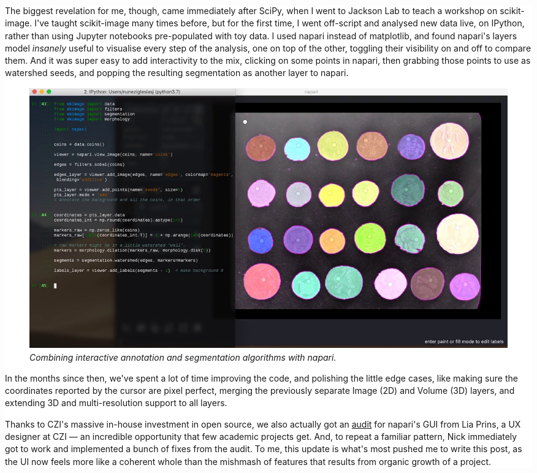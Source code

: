 The biggest revelation for me, though, came immediately after SciPy, when I
went to Jackson Lab to teach a workshop on scikit-image. I've taught
scikit-image many times before, but for the first time, I went off-script and
analysed new data live, on IPython, rather than using Jupyter notebooks
pre-populated with toy data. I used napari instead of matplotlib, and found
napari's layers model *insanely* useful to visualise every step of the
analysis, one on top of the other, toggling their visibility on and off to
compare them. And it was super easy to add interactivity to the mix, clicking
on some points in napari, then grabbing those points to use as watershed seeds,
and popping the resulting segmentation as another layer to napari.

<figure>
  <img src="/napari/napari-annotated-coins.png" alt="Annotated Coins" style="width:100%">
  <figcaption><em>Combining interactive annotation and segmentation algorithms with napari.</em></figcaption>
</figure> 

In the months since then, we've spent a lot of time improving the code, and
polishing the little edge cases, like making sure the coordinates reported by
the cursor are pixel perfect, merging the previously separate Image (2D) and
Volume (3D) layers, and extending 3D and multi-resolution support to all
layers.

Thanks to CZI's massive in-house investment in open source, we also actually
got an [audit](https://github.com/napari/napari/issues/469) for napari's GUI
from Lia Prins, a UX designer at CZI — an incredible opportunity that few
academic projects get. And, to repeat a familiar pattern, Nick immediately got
to work and implemented a bunch of fixes from the audit. To me, this update is
what's most pushed me to write this post, as the UI now feels more like a
coherent whole than the mishmash of features that results from organic growth
of a project.
